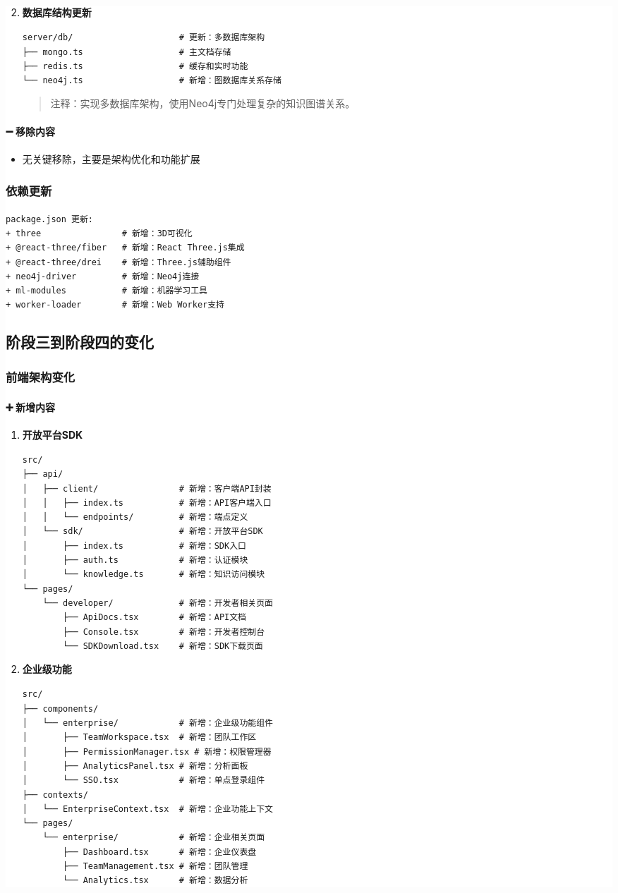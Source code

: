 2. **数据库结构更新**
   ```
   server/db/                     # 更新：多数据库架构
   ├── mongo.ts                   # 主文档存储
   ├── redis.ts                   # 缓存和实时功能
   └── neo4j.ts                   # 新增：图数据库关系存储
   ```
   > 注释：实现多数据库架构，使用Neo4j专门处理复杂的知识图谱关系。

#### ➖ 移除内容
* 无关键移除，主要是架构优化和功能扩展

### 依赖更新
```
package.json 更新:
+ three                # 新增：3D可视化
+ @react-three/fiber   # 新增：React Three.js集成
+ @react-three/drei    # 新增：Three.js辅助组件
+ neo4j-driver         # 新增：Neo4j连接
+ ml-modules           # 新增：机器学习工具
+ worker-loader        # 新增：Web Worker支持
```

## 阶段三到阶段四的变化

### 前端架构变化

#### ➕ 新增内容

1. **开放平台SDK**
   ```
   src/
   ├── api/
   │   ├── client/                # 新增：客户端API封装
   │   │   ├── index.ts           # 新增：API客户端入口
   │   │   └── endpoints/         # 新增：端点定义
   │   └── sdk/                   # 新增：开放平台SDK
   │       ├── index.ts           # 新增：SDK入口
   │       ├── auth.ts            # 新增：认证模块
   │       └── knowledge.ts       # 新增：知识访问模块
   └── pages/
       └── developer/             # 新增：开发者相关页面
           ├── ApiDocs.tsx        # 新增：API文档
           ├── Console.tsx        # 新增：开发者控制台
           └── SDKDownload.tsx    # 新增：SDK下载页面
   ```

2. **企业级功能**
   ```
   src/
   ├── components/
   │   └── enterprise/            # 新增：企业级功能组件
   │       ├── TeamWorkspace.tsx  # 新增：团队工作区
   │       ├── PermissionManager.tsx # 新增：权限管理器
   │       ├── AnalyticsPanel.tsx # 新增：分析面板
   │       └── SSO.tsx            # 新增：单点登录组件
   ├── contexts/
   │   └── EnterpriseContext.tsx  # 新增：企业功能上下文
   └── pages/
       └── enterprise/            # 新增：企业相关页面
           ├── Dashboard.tsx      # 新增：企业仪表盘
           ├── TeamManagement.tsx # 新增：团队管理
           └── Analytics.tsx      # 新增：数据分析
   ```
